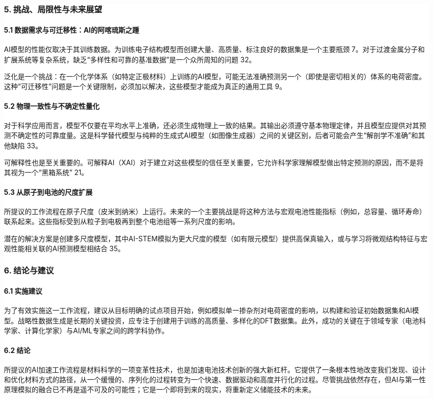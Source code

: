 

### **5. 挑战、局限性与未来展望**





#### **5.1 数据需求与可迁移性：AI的阿喀琉斯之踵**



AI模型的性能仅取决于其训练数据。为训练电子结构模型而创建大量、高质量、标注良好的数据集是一个主要瓶颈 7。对于过渡金属分子和扩展系统等复杂系统，缺乏“多样性和可靠的基准数据”是一个众所周知的问题 32。

泛化是一个挑战：在一个化学体系（如特定正极材料）上训练的AI模型，可能无法准确预测另一个（即使是密切相关的）体系的电荷密度。这种“可迁移性”问题是一个关键限制，必须加以解决，这些模型才能成为真正的通用工具 9。



#### **5.2 物理一致性与不确定性量化**



对于科学应用而言，模型不仅要在平均水平上准确，还必须生成物理上一致的结果。其输出必须遵守基本物理定律，并且模型应提供对其预测不确定性的可靠度量。这是科学替代模型与纯粹的生成式AI模型（如图像生成器）之间的关键区别，后者可能会产生“解剖学不准确”和其他缺陷 33。

可解释性也是至关重要的。可解释AI（XAI）对于建立对这些模型的信任至关重要，它允许科学家理解模型做出特定预测的原因，而不是将其视为一个“黑箱系统” 21。



#### **5.3 从原子到电池的尺度扩展**



所提议的工作流程在原子尺度（皮米到纳米）上运行。未来的一个主要挑战是将这种方法与宏观电池性能指标（例如，总容量、循环寿命）联系起来。这些指标受到从粒子到电极再到整个电池组等一系列尺度的影响。

潜在的解决方案是创建多尺度模型，其中AI-STEM模拟为更大尺度的模型（如有限元模型）提供高保真输入，或与学习将微观结构特征与宏观性能相关联的AI预测模型相结合 35。



### **6. 结论与建议**





#### **6.1 实施建议**



为了有效实施这一工作流程，建议从目标明确的试点项目开始，例如模拟单一掺杂剂对电荷密度的影响，以构建和验证初始数据集和AI模型。战略性数据生成是长期的关键投资，应专注于创建用于训练的高质量、多样化的DFT数据集。此外，成功的关键在于领域专家（电池科学家、计算化学家）与AI/ML专家之间的跨学科协作。



#### **6.2 结论**



所提议的AI加速工作流程是材料科学的一项变革性技术，也是加速电池技术创新的强大新杠杆。它提供了一条根本性地改变我们发现、设计和优化材料方式的路径，从一个缓慢的、序列化的过程转变为一个快速、数据驱动和高度并行化的过程。尽管挑战依然存在，但AI与第一性原理模拟的融合已不再是遥不可及的可能性；它是一个即将到来的现实，将重新定义储能技术的未来。